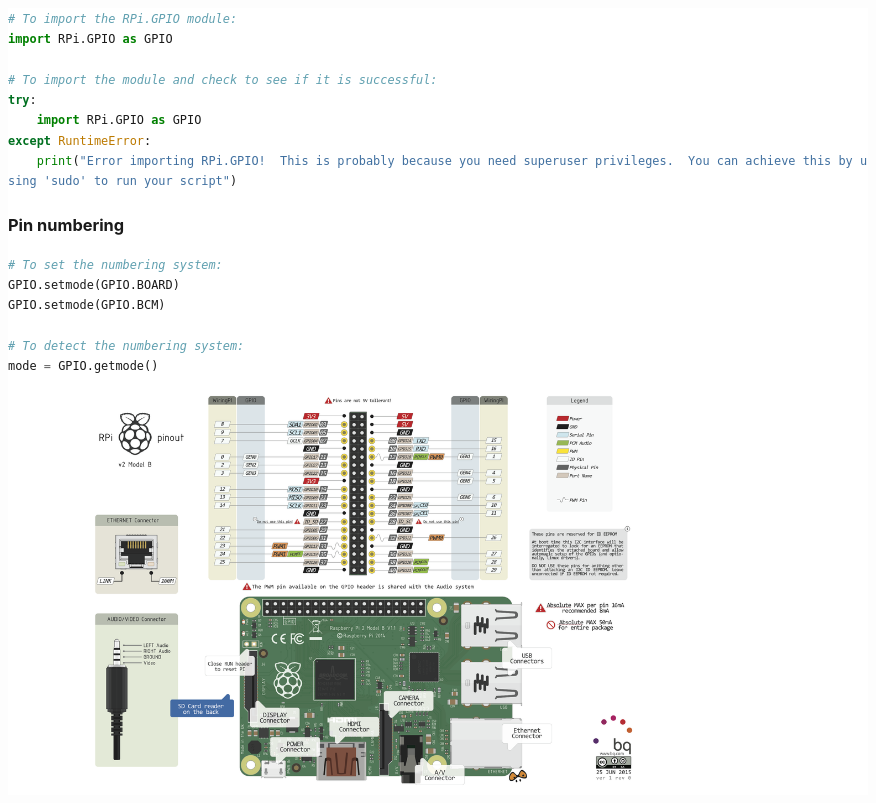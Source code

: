 ```Python
# To import the RPi.GPIO module:
import RPi.GPIO as GPIO

# To import the module and check to see if it is successful:
try:
    import RPi.GPIO as GPIO
except RuntimeError:
    print("Error importing RPi.GPIO!  This is probably because you need superuser privileges.  You can achieve this by using 'sudo' to run your script")
```

### Pin numbering

```Python
# To set the numbering system:
GPIO.setmode(GPIO.BOARD)
GPIO.setmode(GPIO.BCM)

# To detect the numbering system:
mode = GPIO.getmode()
```

<img src="https://github.com/SceneryInMirror/SceneryInMirror.github.io/blob/master/assets/images/RPi_pinout.jpg?raw=true" width = "700" height = "400" alt="RPi_pinout" />
